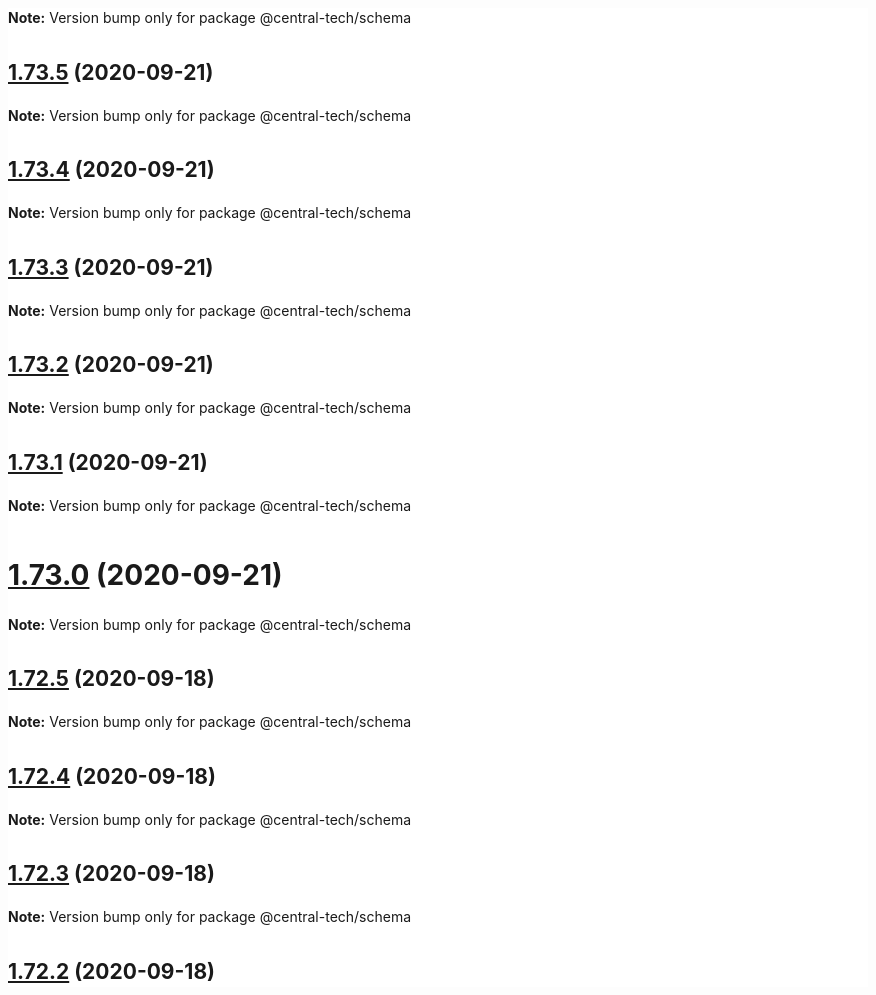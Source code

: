 **Note:** Version bump only for package @central-tech/schema

## [1.73.5](https://bitbucket.org/centraltechnology/centech-api/compare/versions/1.73.4...versions/1.73.5) (2020-09-21)

**Note:** Version bump only for package @central-tech/schema

## [1.73.4](https://bitbucket.org/centraltechnology/centech-api/compare/versions/1.73.3...versions/1.73.4) (2020-09-21)

**Note:** Version bump only for package @central-tech/schema

## [1.73.3](https://bitbucket.org/centraltechnology/centech-api/compare/versions/1.73.2...versions/1.73.3) (2020-09-21)

**Note:** Version bump only for package @central-tech/schema

## [1.73.2](https://bitbucket.org/centraltechnology/centech-api/compare/versions/1.73.1...versions/1.73.2) (2020-09-21)

**Note:** Version bump only for package @central-tech/schema

## [1.73.1](https://bitbucket.org/centraltechnology/centech-api/compare/versions/1.73.0...versions/1.73.1) (2020-09-21)

**Note:** Version bump only for package @central-tech/schema

# [1.73.0](https://bitbucket.org/centraltechnology/centech-api/compare/versions/1.72.5...versions/1.73.0) (2020-09-21)

**Note:** Version bump only for package @central-tech/schema

## [1.72.5](https://bitbucket.org/centraltechnology/centech-api/compare/versions/1.72.4...versions/1.72.5) (2020-09-18)

**Note:** Version bump only for package @central-tech/schema

## [1.72.4](https://bitbucket.org/centraltechnology/centech-api/compare/versions/1.72.3...versions/1.72.4) (2020-09-18)

**Note:** Version bump only for package @central-tech/schema

## [1.72.3](https://bitbucket.org/centraltechnology/centech-api/compare/versions/1.72.2...versions/1.72.3) (2020-09-18)

**Note:** Version bump only for package @central-tech/schema

## [1.72.2](https://bitbucket.org/centraltechnology/centech-api/compare/versions/1.72.1...versions/1.72.2) (2020-09-18)
